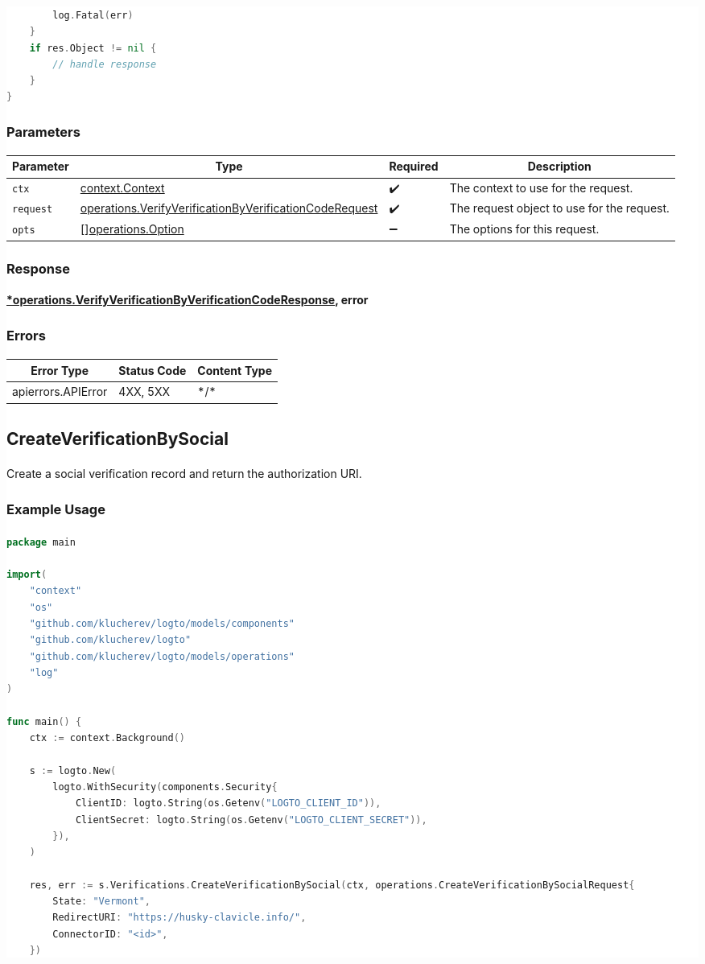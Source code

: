 ```go
        log.Fatal(err)
    }
    if res.Object != nil {
        // handle response
    }
}
```

### Parameters

| Parameter                                                                                                                        | Type                                                                                                                             | Required                                                                                                                         | Description                                                                                                                      |
| -------------------------------------------------------------------------------------------------------------------------------- | -------------------------------------------------------------------------------------------------------------------------------- | -------------------------------------------------------------------------------------------------------------------------------- | -------------------------------------------------------------------------------------------------------------------------------- |
| `ctx`                                                                                                                            | [context.Context](https://pkg.go.dev/context#Context)                                                                            | :heavy_check_mark:                                                                                                               | The context to use for the request.                                                                                              |
| `request`                                                                                                                        | [operations.VerifyVerificationByVerificationCodeRequest](../../models/operations/verifyverificationbyverificationcoderequest.md) | :heavy_check_mark:                                                                                                               | The request object to use for the request.                                                                                       |
| `opts`                                                                                                                           | [][operations.Option](../../models/operations/option.md)                                                                         | :heavy_minus_sign:                                                                                                               | The options for this request.                                                                                                    |

### Response

**[*operations.VerifyVerificationByVerificationCodeResponse](../../models/operations/verifyverificationbyverificationcoderesponse.md), error**

### Errors

| Error Type         | Status Code        | Content Type       |
| ------------------ | ------------------ | ------------------ |
| apierrors.APIError | 4XX, 5XX           | \*/\*              |

## CreateVerificationBySocial

Create a social verification record and return the authorization URI.

### Example Usage

```go
package main

import(
	"context"
	"os"
	"github.com/klucherev/logto/models/components"
	"github.com/klucherev/logto"
	"github.com/klucherev/logto/models/operations"
	"log"
)

func main() {
    ctx := context.Background()

    s := logto.New(
        logto.WithSecurity(components.Security{
            ClientID: logto.String(os.Getenv("LOGTO_CLIENT_ID")),
            ClientSecret: logto.String(os.Getenv("LOGTO_CLIENT_SECRET")),
        }),
    )

    res, err := s.Verifications.CreateVerificationBySocial(ctx, operations.CreateVerificationBySocialRequest{
        State: "Vermont",
        RedirectURI: "https://husky-clavicle.info/",
        ConnectorID: "<id>",
    })
```